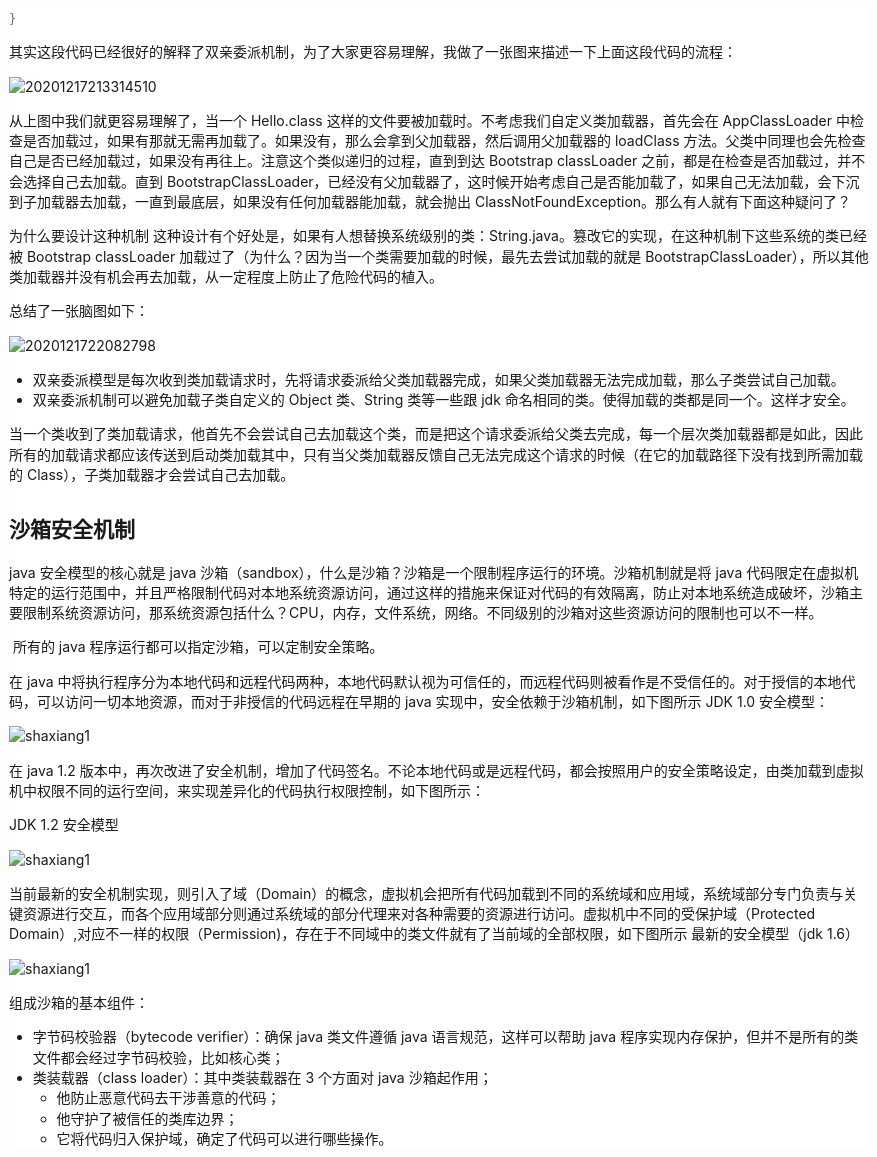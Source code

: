 ```java
}
```

其实这段代码已经很好的解释了双亲委派机制，为了大家更容易理解，我做了一张图来描述一下上面这段代码的流程：

![20201217213314510](img/article/JAVA-JVM基础-20210426/20191108105314115.png)

从上图中我们就更容易理解了，当一个 Hello.class 这样的文件要被加载时。不考虑我们自定义类加载器，首先会在 AppClassLoader 中检查是否加载过，如果有那就无需再加载了。如果没有，那么会拿到父加载器，然后调用父加载器的 loadClass 方法。父类中同理也会先检查自己是否已经加载过，如果没有再往上。注意这个类似递归的过程，直到到达 Bootstrap classLoader 之前，都是在检查是否加载过，并不会选择自己去加载。直到 BootstrapClassLoader，已经没有父加载器了，这时候开始考虑自己是否能加载了，如果自己无法加载，会下沉到子加载器去加载，一直到最底层，如果没有任何加载器能加载，就会抛出 ClassNotFoundException。那么有人就有下面这种疑问了？

为什么要设计这种机制
这种设计有个好处是，如果有人想替换系统级别的类：String.java。篡改它的实现，在这种机制下这些系统的类已经被 Bootstrap classLoader 加载过了（为什么？因为当一个类需要加载的时候，最先去尝试加载的就是 BootstrapClassLoader），所以其他类加载器并没有机会再去加载，从一定程度上防止了危险代码的植入。

总结了一张脑图如下：

![2020121722082798](img/article/JAVA-JVM基础-20210426/2020121722082798.png)

- 双亲委派模型是每次收到类加载请求时，先将请求委派给父类加载器完成，如果父类加载器无法完成加载，那么子类尝试自己加载。
- 双亲委派机制可以避免加载子类自定义的 Object 类、String 类等一些跟 jdk 命名相同的类。使得加载的类都是同一个。这样才安全。

当一个类收到了类加载请求，他首先不会尝试自己去加载这个类，而是把这个请求委派给父类去完成，每一个层次类加载器都是如此，因此所有的加载请求都应该传送到启动类加载其中，只有当父类加载器反馈自己无法完成这个请求的时候（在它的加载路径下没有找到所需加载的 Class），子类加载器才会尝试自己去加载。

## 沙箱安全机制

java 安全模型的核心就是 java 沙箱（sandbox），什么是沙箱？沙箱是一个限制程序运行的环境。沙箱机制就是将 java 代码限定在虚拟机特定的运行范围中，并且严格限制代码对本地系统资源访问，通过这样的措施来保证对代码的有效隔离，防止对本地系统造成破坏，沙箱主要限制系统资源访问，那系统资源包括什么？CPU，内存，文件系统，网络。不同级别的沙箱对这些资源访问的限制也可以不一样。

​ 所有的 java 程序运行都可以指定沙箱，可以定制安全策略。

在 java 中将执行程序分为本地代码和远程代码两种，本地代码默认视为可信任的，而远程代码则被看作是不受信任的。对于授信的本地代码，可以访问一切本地资源，而对于非授信的代码远程在早期的 java 实现中，安全依赖于沙箱机制，如下图所示 JDK 1.0 安全模型：

![shaxiang1](img/article/JAVA-JVM基础-20210426/shaxiang1.png)

在 java 1.2 版本中，再次改进了安全机制，增加了代码签名。不论本地代码或是远程代码，都会按照用户的安全策略设定，由类加载到虚拟机中权限不同的运行空间，来实现差异化的代码执行权限控制，如下图所示：

JDK 1.2 安全模型

![shaxiang1](img/article/JAVA-JVM基础-20210426/shaxiang2.png)

当前最新的安全机制实现，则引入了域（Domain）的概念，虚拟机会把所有代码加载到不同的系统域和应用域，系统域部分专门负责与关键资源进行交互，而各个应用域部分则通过系统域的部分代理来对各种需要的资源进行访问。虚拟机中不同的受保护域（Protected Domain）,对应不一样的权限（Permission)，存在于不同域中的类文件就有了当前域的全部权限，如下图所示 最新的安全模型（jdk 1.6）

![shaxiang1](img/article/JAVA-JVM基础-20210426/shaxiang3.png)

组成沙箱的基本组件：

- 字节码校验器（bytecode verifier）：确保 java 类文件遵循 java 语言规范，这样可以帮助 java 程序实现内存保护，但并不是所有的类文件都会经过字节码校验，比如核心类；
- 类装载器（class loader）：其中类装载器在 3 个方面对 java 沙箱起作用；
  - 他防止恶意代码去干涉善意的代码；
  - 他守护了被信任的类库边界；
  - 它将代码归入保护域，确定了代码可以进行哪些操作。
